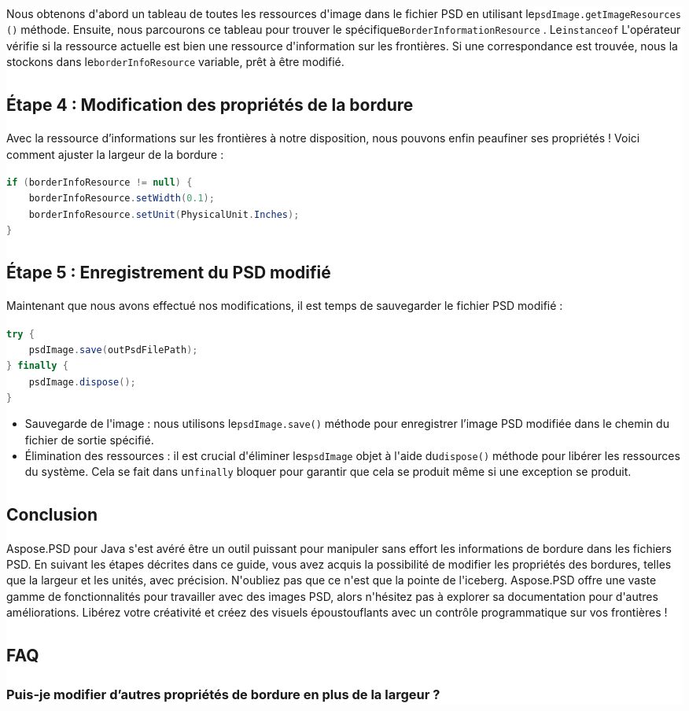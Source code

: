 Nous obtenons d'abord un tableau de toutes les ressources d'image dans le fichier PSD en utilisant le`psdImage.getImageResources()` méthode. Ensuite, nous parcourons ce tableau pour trouver le spécifique`BorderInformationResource` . Le`instanceof` L'opérateur vérifie si la ressource actuelle est bien une ressource d'information sur les frontières. Si une correspondance est trouvée, nous la stockons dans le`borderInfoResource` variable, prêt à être modifié.

## Étape 4 : Modification des propriétés de la bordure

Avec la ressource d’informations sur les frontières à notre disposition, nous pouvons enfin peaufiner ses propriétés ! Voici comment ajuster la largeur de la bordure :

```java
if (borderInfoResource != null) {
    borderInfoResource.setWidth(0.1);
    borderInfoResource.setUnit(PhysicalUnit.Inches);
}
```

## Étape 5 : Enregistrement du PSD modifié

Maintenant que nous avons effectué nos modifications, il est temps de sauvegarder le fichier PSD modifié :

```java
try {
    psdImage.save(outPsdFilePath);
} finally {
    psdImage.dispose();
}
```

-  Sauvegarde de l'image : nous utilisons le`psdImage.save()` méthode pour enregistrer l’image PSD modifiée dans le chemin du fichier de sortie spécifié.
-  Élimination des ressources : il est crucial d'éliminer les`psdImage` objet à l'aide du`dispose()` méthode pour libérer les ressources du système. Cela se fait dans un`finally` bloquer pour garantir que cela se produit même si une exception se produit.

## Conclusion

Aspose.PSD pour Java s'est avéré être un outil puissant pour manipuler sans effort les informations de bordure dans les fichiers PSD. En suivant les étapes décrites dans ce guide, vous avez acquis la possibilité de modifier les propriétés des bordures, telles que la largeur et les unités, avec précision. N'oubliez pas que ce n'est que la pointe de l'iceberg. Aspose.PSD offre une vaste gamme de fonctionnalités pour travailler avec des images PSD, alors n'hésitez pas à explorer sa documentation pour d'autres améliorations. Libérez votre créativité et créez des visuels époustouflants avec un contrôle programmatique sur vos frontières ! 

## FAQ

### Puis-je modifier d’autres propriétés de bordure en plus de la largeur ?
